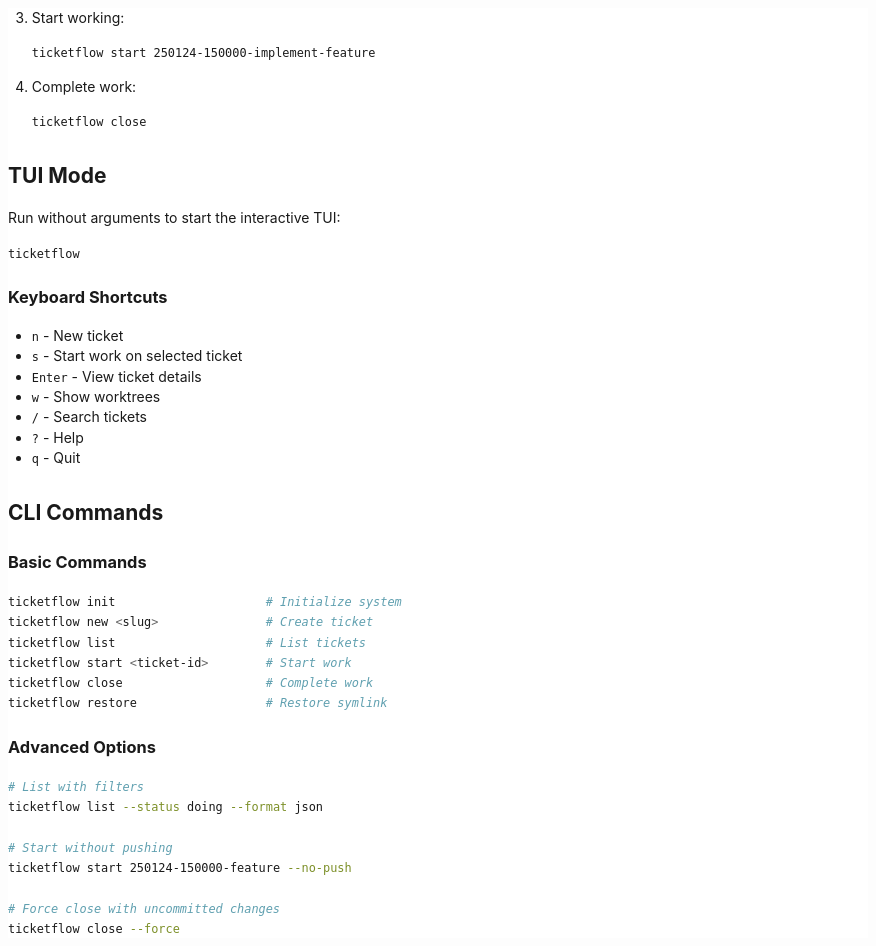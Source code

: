 3. Start working:
   ```bash
   ticketflow start 250124-150000-implement-feature
   ```

4. Complete work:
   ```bash
   ticketflow close
   ```

## TUI Mode

Run without arguments to start the interactive TUI:

```bash
ticketflow
```

### Keyboard Shortcuts

- `n` - New ticket
- `s` - Start work on selected ticket
- `Enter` - View ticket details
- `w` - Show worktrees
- `/` - Search tickets
- `?` - Help
- `q` - Quit

## CLI Commands

### Basic Commands

```bash
ticketflow init                     # Initialize system
ticketflow new <slug>               # Create ticket
ticketflow list                     # List tickets
ticketflow start <ticket-id>        # Start work
ticketflow close                    # Complete work
ticketflow restore                  # Restore symlink
```

### Advanced Options

```bash
# List with filters
ticketflow list --status doing --format json

# Start without pushing
ticketflow start 250124-150000-feature --no-push

# Force close with uncommitted changes
ticketflow close --force
```
